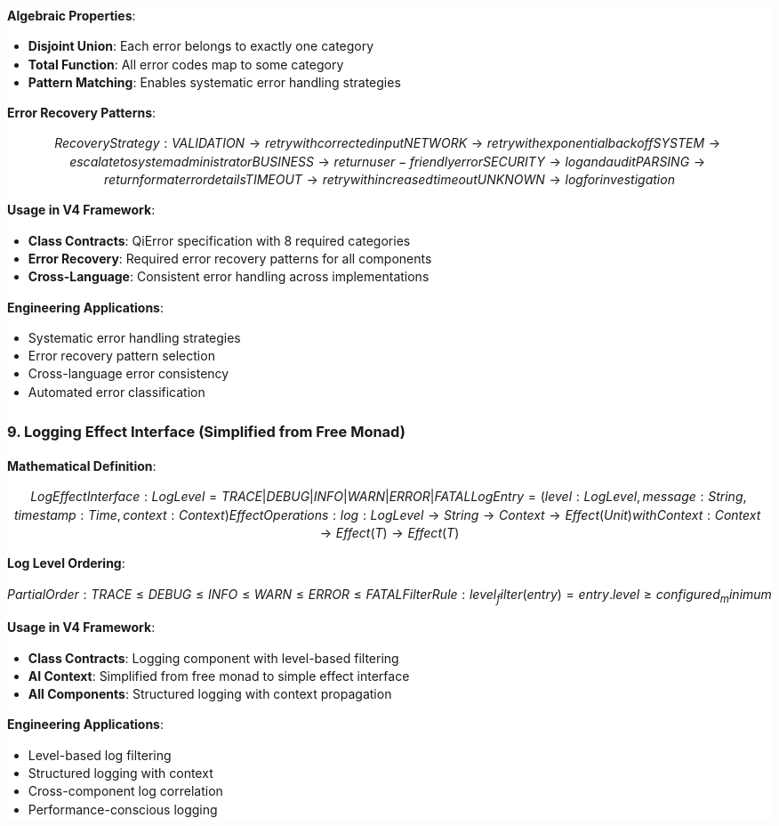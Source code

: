 **Algebraic Properties**:
- **Disjoint Union**: Each error belongs to exactly one category
- **Total Function**: All error codes map to some category
- **Pattern Matching**: Enables systematic error handling strategies

**Error Recovery Patterns**:
```math
Recovery Strategy:
  VALIDATION → retry with corrected input
  NETWORK → retry with exponential backoff  
  SYSTEM → escalate to system administrator
  BUSINESS → return user-friendly error
  SECURITY → log and audit
  PARSING → return format error details
  TIMEOUT → retry with increased timeout
  UNKNOWN → log for investigation
```

**Usage in V4 Framework**:
- **Class Contracts**: QiError specification with 8 required categories
- **Error Recovery**: Required error recovery patterns for all components
- **Cross-Language**: Consistent error handling across implementations

**Engineering Applications**:
- Systematic error handling strategies
- Error recovery pattern selection
- Cross-language error consistency
- Automated error classification

### 9. Logging Effect Interface (Simplified from Free Monad)

**Mathematical Definition**:
```math
Log Effect Interface:
  LogLevel = TRACE | DEBUG | INFO | WARN | ERROR | FATAL
  LogEntry = (level: LogLevel, message: String, timestamp: Time, context: Context)
  
Effect Operations:
  log : LogLevel → String → Context → Effect(Unit)
  withContext : Context → Effect(T) → Effect(T)
```

**Log Level Ordering**:
```math
Partial Order: TRACE ≤ DEBUG ≤ INFO ≤ WARN ≤ ERROR ≤ FATAL
Filter Rule: level_filter(entry) = entry.level ≥ configured_minimum
```

**Usage in V4 Framework**:
- **Class Contracts**: Logging component with level-based filtering
- **AI Context**: Simplified from free monad to simple effect interface
- **All Components**: Structured logging with context propagation

**Engineering Applications**:
- Level-based log filtering
- Structured logging with context
- Cross-component log correlation
- Performance-conscious logging
